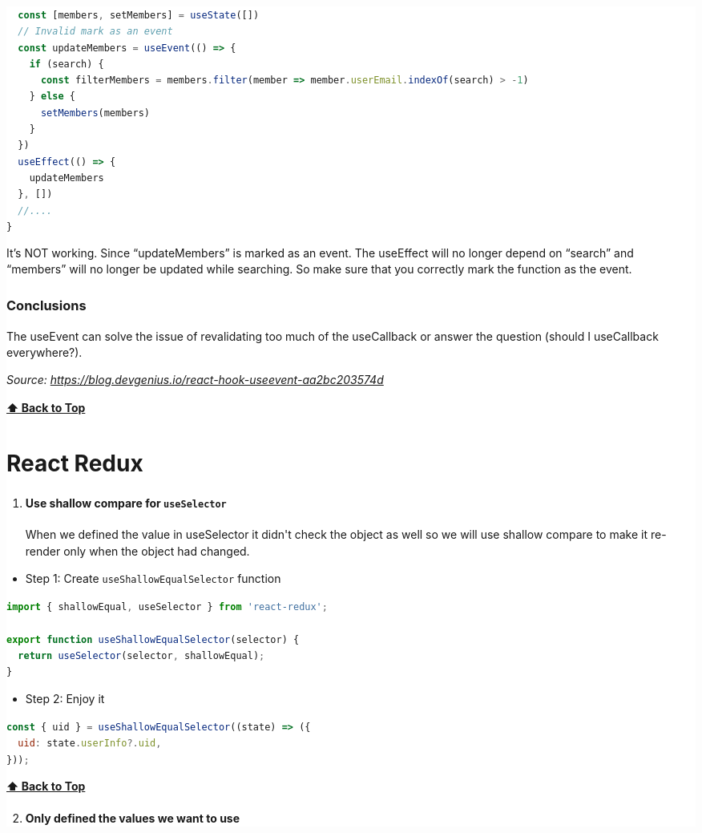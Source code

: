 ```javascript
  const [members, setMembers] = useState([])
  // Invalid mark as an event
  const updateMembers = useEvent(() => {
    if (search) {
      const filterMembers = members.filter(member => member.userEmail.indexOf(search) > -1)
    } else {
      setMembers(members)
    }
  })
  useEffect(() => {
    updateMembers
  }, [])
  //....
}
```
It’s NOT working. Since “updateMembers” is marked as an event. The useEffect will no longer depend on “search” and “members” will no longer be updated while searching. So make sure that you correctly mark the function as the event.

### Conclusions
The useEvent can solve the issue of revalidating too much of the useCallback or answer the question (should I useCallback everywhere?).

<em>Source: https://blog.devgenius.io/react-hook-useevent-aa2bc203574d</em>

**[⬆ Back to Top](#here-is-the-tips)**

# React Redux

1. #### Use shallow compare for `useSelector`
   When we defined the value in useSelector it didn't check the object as well so we will use shallow compare to make it re-render only when the object had changed.

- Step 1: Create `useShallowEqualSelector` function

```javascript
import { shallowEqual, useSelector } from 'react-redux';

export function useShallowEqualSelector(selector) {
  return useSelector(selector, shallowEqual);
}
```

- Step 2: Enjoy it

```javascript
const { uid } = useShallowEqualSelector((state) => ({
  uid: state.userInfo?.uid,
}));
```

**[⬆ Back to Top](#here-is-the-tips)**

2. #### Only defined the values we want to use
